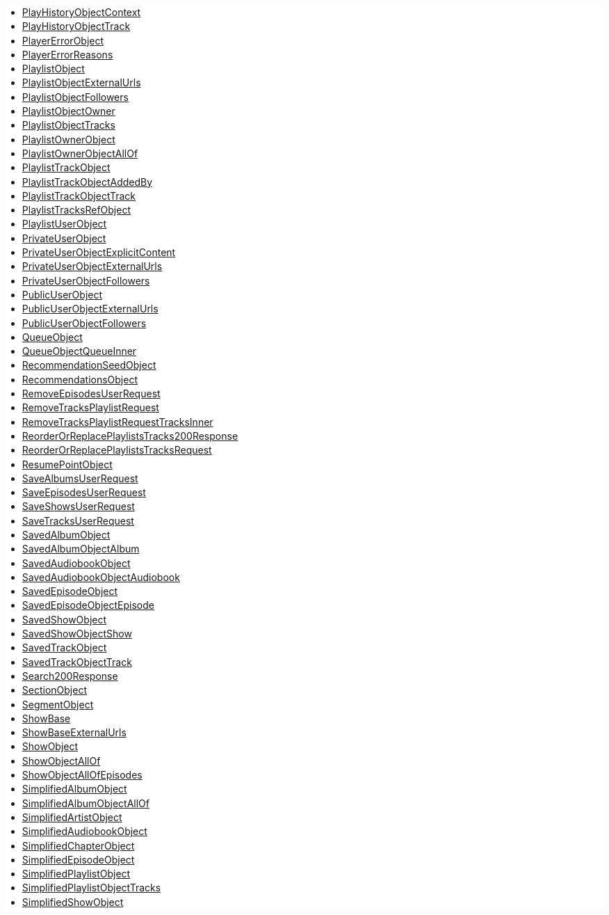  - [PlayHistoryObjectContext](docs/PlayHistoryObjectContext.md)
 - [PlayHistoryObjectTrack](docs/PlayHistoryObjectTrack.md)
 - [PlayerErrorObject](docs/PlayerErrorObject.md)
 - [PlayerErrorReasons](docs/PlayerErrorReasons.md)
 - [PlaylistObject](docs/PlaylistObject.md)
 - [PlaylistObjectExternalUrls](docs/PlaylistObjectExternalUrls.md)
 - [PlaylistObjectFollowers](docs/PlaylistObjectFollowers.md)
 - [PlaylistObjectOwner](docs/PlaylistObjectOwner.md)
 - [PlaylistObjectTracks](docs/PlaylistObjectTracks.md)
 - [PlaylistOwnerObject](docs/PlaylistOwnerObject.md)
 - [PlaylistOwnerObjectAllOf](docs/PlaylistOwnerObjectAllOf.md)
 - [PlaylistTrackObject](docs/PlaylistTrackObject.md)
 - [PlaylistTrackObjectAddedBy](docs/PlaylistTrackObjectAddedBy.md)
 - [PlaylistTrackObjectTrack](docs/PlaylistTrackObjectTrack.md)
 - [PlaylistTracksRefObject](docs/PlaylistTracksRefObject.md)
 - [PlaylistUserObject](docs/PlaylistUserObject.md)
 - [PrivateUserObject](docs/PrivateUserObject.md)
 - [PrivateUserObjectExplicitContent](docs/PrivateUserObjectExplicitContent.md)
 - [PrivateUserObjectExternalUrls](docs/PrivateUserObjectExternalUrls.md)
 - [PrivateUserObjectFollowers](docs/PrivateUserObjectFollowers.md)
 - [PublicUserObject](docs/PublicUserObject.md)
 - [PublicUserObjectExternalUrls](docs/PublicUserObjectExternalUrls.md)
 - [PublicUserObjectFollowers](docs/PublicUserObjectFollowers.md)
 - [QueueObject](docs/QueueObject.md)
 - [QueueObjectQueueInner](docs/QueueObjectQueueInner.md)
 - [RecommendationSeedObject](docs/RecommendationSeedObject.md)
 - [RecommendationsObject](docs/RecommendationsObject.md)
 - [RemoveEpisodesUserRequest](docs/RemoveEpisodesUserRequest.md)
 - [RemoveTracksPlaylistRequest](docs/RemoveTracksPlaylistRequest.md)
 - [RemoveTracksPlaylistRequestTracksInner](docs/RemoveTracksPlaylistRequestTracksInner.md)
 - [ReorderOrReplacePlaylistsTracks200Response](docs/ReorderOrReplacePlaylistsTracks200Response.md)
 - [ReorderOrReplacePlaylistsTracksRequest](docs/ReorderOrReplacePlaylistsTracksRequest.md)
 - [ResumePointObject](docs/ResumePointObject.md)
 - [SaveAlbumsUserRequest](docs/SaveAlbumsUserRequest.md)
 - [SaveEpisodesUserRequest](docs/SaveEpisodesUserRequest.md)
 - [SaveShowsUserRequest](docs/SaveShowsUserRequest.md)
 - [SaveTracksUserRequest](docs/SaveTracksUserRequest.md)
 - [SavedAlbumObject](docs/SavedAlbumObject.md)
 - [SavedAlbumObjectAlbum](docs/SavedAlbumObjectAlbum.md)
 - [SavedAudiobookObject](docs/SavedAudiobookObject.md)
 - [SavedAudiobookObjectAudiobook](docs/SavedAudiobookObjectAudiobook.md)
 - [SavedEpisodeObject](docs/SavedEpisodeObject.md)
 - [SavedEpisodeObjectEpisode](docs/SavedEpisodeObjectEpisode.md)
 - [SavedShowObject](docs/SavedShowObject.md)
 - [SavedShowObjectShow](docs/SavedShowObjectShow.md)
 - [SavedTrackObject](docs/SavedTrackObject.md)
 - [SavedTrackObjectTrack](docs/SavedTrackObjectTrack.md)
 - [Search200Response](docs/Search200Response.md)
 - [SectionObject](docs/SectionObject.md)
 - [SegmentObject](docs/SegmentObject.md)
 - [ShowBase](docs/ShowBase.md)
 - [ShowBaseExternalUrls](docs/ShowBaseExternalUrls.md)
 - [ShowObject](docs/ShowObject.md)
 - [ShowObjectAllOf](docs/ShowObjectAllOf.md)
 - [ShowObjectAllOfEpisodes](docs/ShowObjectAllOfEpisodes.md)
 - [SimplifiedAlbumObject](docs/SimplifiedAlbumObject.md)
 - [SimplifiedAlbumObjectAllOf](docs/SimplifiedAlbumObjectAllOf.md)
 - [SimplifiedArtistObject](docs/SimplifiedArtistObject.md)
 - [SimplifiedAudiobookObject](docs/SimplifiedAudiobookObject.md)
 - [SimplifiedChapterObject](docs/SimplifiedChapterObject.md)
 - [SimplifiedEpisodeObject](docs/SimplifiedEpisodeObject.md)
 - [SimplifiedPlaylistObject](docs/SimplifiedPlaylistObject.md)
 - [SimplifiedPlaylistObjectTracks](docs/SimplifiedPlaylistObjectTracks.md)
 - [SimplifiedShowObject](docs/SimplifiedShowObject.md)